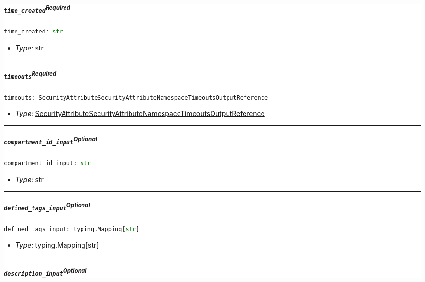 
##### `time_created`<sup>Required</sup> <a name="time_created" id="rhizo-co-terraform-provider-oci.securityAttributeSecurityAttributeNamespace.SecurityAttributeSecurityAttributeNamespace.property.timeCreated"></a>

```python
time_created: str
```

- *Type:* str

---

##### `timeouts`<sup>Required</sup> <a name="timeouts" id="rhizo-co-terraform-provider-oci.securityAttributeSecurityAttributeNamespace.SecurityAttributeSecurityAttributeNamespace.property.timeouts"></a>

```python
timeouts: SecurityAttributeSecurityAttributeNamespaceTimeoutsOutputReference
```

- *Type:* <a href="#rhizo-co-terraform-provider-oci.securityAttributeSecurityAttributeNamespace.SecurityAttributeSecurityAttributeNamespaceTimeoutsOutputReference">SecurityAttributeSecurityAttributeNamespaceTimeoutsOutputReference</a>

---

##### `compartment_id_input`<sup>Optional</sup> <a name="compartment_id_input" id="rhizo-co-terraform-provider-oci.securityAttributeSecurityAttributeNamespace.SecurityAttributeSecurityAttributeNamespace.property.compartmentIdInput"></a>

```python
compartment_id_input: str
```

- *Type:* str

---

##### `defined_tags_input`<sup>Optional</sup> <a name="defined_tags_input" id="rhizo-co-terraform-provider-oci.securityAttributeSecurityAttributeNamespace.SecurityAttributeSecurityAttributeNamespace.property.definedTagsInput"></a>

```python
defined_tags_input: typing.Mapping[str]
```

- *Type:* typing.Mapping[str]

---

##### `description_input`<sup>Optional</sup> <a name="description_input" id="rhizo-co-terraform-provider-oci.securityAttributeSecurityAttributeNamespace.SecurityAttributeSecurityAttributeNamespace.property.descriptionInput"></a>

